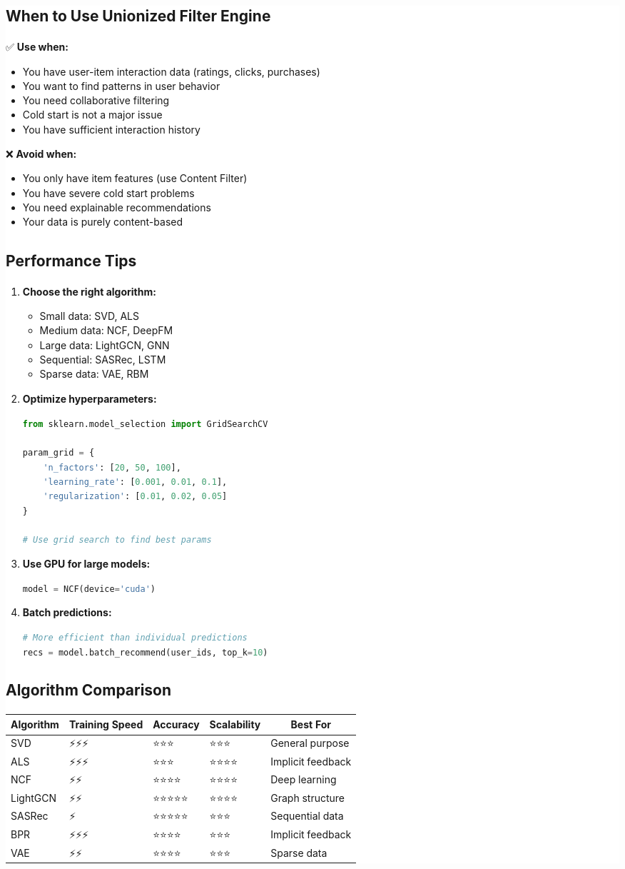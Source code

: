 ```python
```

## When to Use Unionized Filter Engine

✅ **Use when:**
- You have user-item interaction data (ratings, clicks, purchases)
- You want to find patterns in user behavior
- You need collaborative filtering
- Cold start is not a major issue
- You have sufficient interaction history

❌ **Avoid when:**
- You only have item features (use Content Filter)
- You have severe cold start problems
- You need explainable recommendations
- Your data is purely content-based

## Performance Tips

1. **Choose the right algorithm:**
   - Small data: SVD, ALS
   - Medium data: NCF, DeepFM
   - Large data: LightGCN, GNN
   - Sequential: SASRec, LSTM
   - Sparse data: VAE, RBM

2. **Optimize hyperparameters:**
   ```python
   from sklearn.model_selection import GridSearchCV
   
   param_grid = {
       'n_factors': [20, 50, 100],
       'learning_rate': [0.001, 0.01, 0.1],
       'regularization': [0.01, 0.02, 0.05]
   }
   
   # Use grid search to find best params
   ```

3. **Use GPU for large models:**
   ```python
   model = NCF(device='cuda')
   ```

4. **Batch predictions:**
   ```python
   # More efficient than individual predictions
   recs = model.batch_recommend(user_ids, top_k=10)
   ```

## Algorithm Comparison

| Algorithm | Training Speed | Accuracy | Scalability | Best For |
|-----------|---------------|----------|-------------|----------|
| SVD | ⚡⚡⚡ | ⭐⭐⭐ | ⭐⭐⭐ | General purpose |
| ALS | ⚡⚡⚡ | ⭐⭐⭐ | ⭐⭐⭐⭐ | Implicit feedback |
| NCF | ⚡⚡ | ⭐⭐⭐⭐ | ⭐⭐⭐⭐ | Deep learning |
| LightGCN | ⚡⚡ | ⭐⭐⭐⭐⭐ | ⭐⭐⭐⭐ | Graph structure |
| SASRec | ⚡ | ⭐⭐⭐⭐⭐ | ⭐⭐⭐ | Sequential data |
| BPR | ⚡⚡⚡ | ⭐⭐⭐⭐ | ⭐⭐⭐ | Implicit feedback |
| VAE | ⚡⚡ | ⭐⭐⭐⭐ | ⭐⭐⭐ | Sparse data |